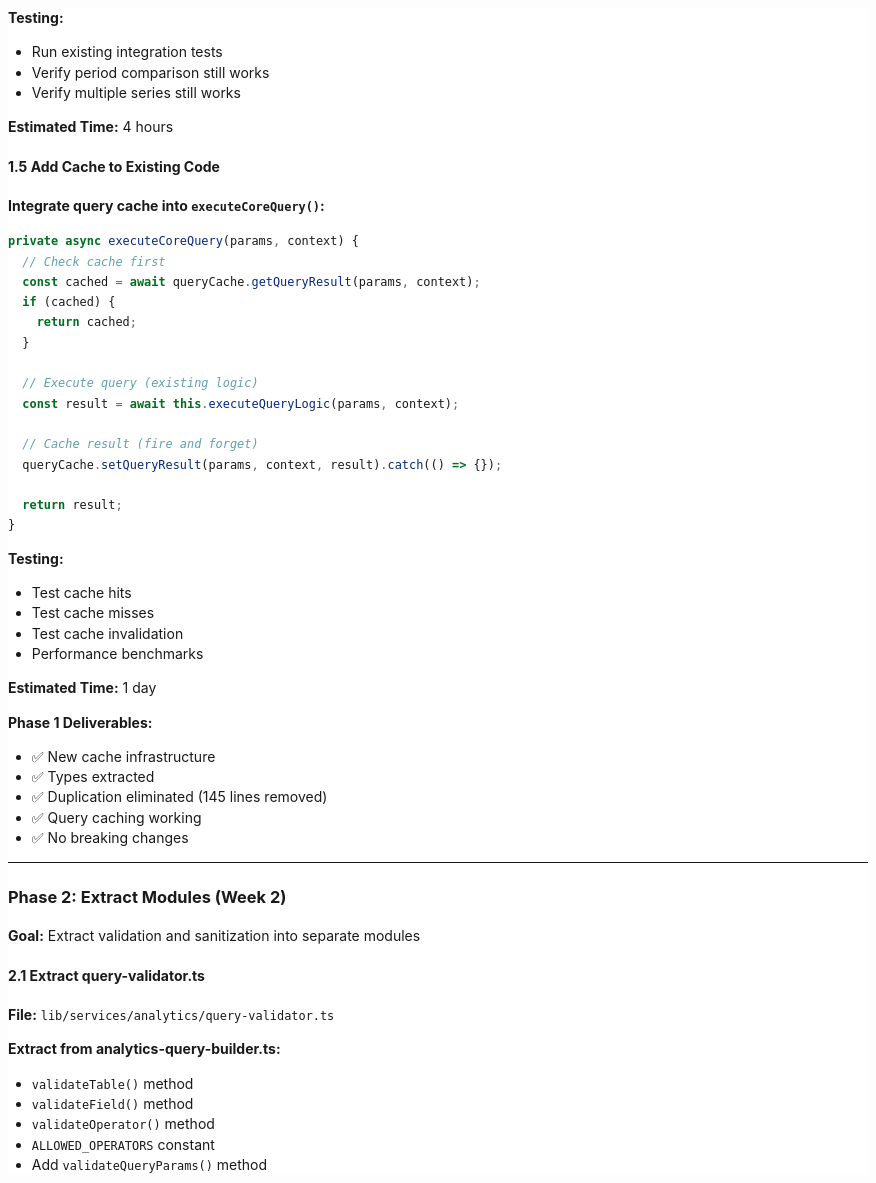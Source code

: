 **Testing:**
- Run existing integration tests
- Verify period comparison still works
- Verify multiple series still works

**Estimated Time:** 4 hours

#### 1.5 Add Cache to Existing Code

**Integrate query cache into `executeCoreQuery()`:**

```typescript
private async executeCoreQuery(params, context) {
  // Check cache first
  const cached = await queryCache.getQueryResult(params, context);
  if (cached) {
    return cached;
  }

  // Execute query (existing logic)
  const result = await this.executeQueryLogic(params, context);

  // Cache result (fire and forget)
  queryCache.setQueryResult(params, context, result).catch(() => {});

  return result;
}
```

**Testing:**
- Test cache hits
- Test cache misses
- Test cache invalidation
- Performance benchmarks

**Estimated Time:** 1 day

**Phase 1 Deliverables:**
- ✅ New cache infrastructure
- ✅ Types extracted
- ✅ Duplication eliminated (145 lines removed)
- ✅ Query caching working
- ✅ No breaking changes

---

### Phase 2: Extract Modules (Week 2)

**Goal:** Extract validation and sanitization into separate modules

#### 2.1 Extract query-validator.ts

**File:** `lib/services/analytics/query-validator.ts`

**Extract from analytics-query-builder.ts:**
- `validateTable()` method
- `validateField()` method
- `validateOperator()` method
- `ALLOWED_OPERATORS` constant
- Add `validateQueryParams()` method
